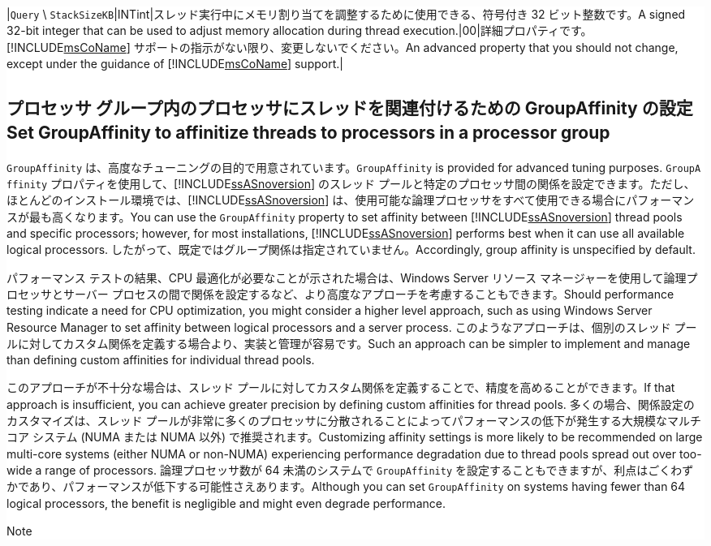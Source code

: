|`Query`  \ `StackSizeKB`|<span data-ttu-id="d790b-373">INT</span><span class="sxs-lookup"><span data-stu-id="d790b-373">int</span></span>|<span data-ttu-id="d790b-374">スレッド実行中にメモリ割り当てを調整するために使用できる、符号付き 32 ビット整数です。</span><span class="sxs-lookup"><span data-stu-id="d790b-374">A signed 32-bit integer that can be used to adjust memory allocation during thread execution.</span></span>|<span data-ttu-id="d790b-375">0</span><span class="sxs-lookup"><span data-stu-id="d790b-375">0</span></span>|<span data-ttu-id="d790b-376">詳細プロパティです。 [!INCLUDE[msCoName](../../includes/msconame-md.md)] サポートの指示がない限り、変更しないでください。</span><span class="sxs-lookup"><span data-stu-id="d790b-376">An advanced property that you should not change, except under the guidance of [!INCLUDE[msCoName](../../includes/msconame-md.md)] support.</span></span>|

##  <a name="set-groupaffinity-to-affinitize-threads-to-processors-in-a-processor-group"></a><a name="bkmk_groupaffinity"></a> <span data-ttu-id="d790b-377">プロセッサ グループ内のプロセッサにスレッドを関連付けるための GroupAffinity の設定</span><span class="sxs-lookup"><span data-stu-id="d790b-377">Set GroupAffinity to affinitize threads to processors in a processor group</span></span>
 <span data-ttu-id="d790b-378">`GroupAffinity` は、高度なチューニングの目的で用意されています。</span><span class="sxs-lookup"><span data-stu-id="d790b-378">`GroupAffinity` is provided for advanced tuning purposes.</span></span> <span data-ttu-id="d790b-379">`GroupAffinity` プロパティを使用して、[!INCLUDE[ssASnoversion](../../includes/ssasnoversion-md.md)] のスレッド プールと特定のプロセッサ間の関係を設定できます。ただし、ほとんどのインストール環境では、[!INCLUDE[ssASnoversion](../../includes/ssasnoversion-md.md)] は、使用可能な論理プロセッサをすべて使用できる場合にパフォーマンスが最も高くなります。</span><span class="sxs-lookup"><span data-stu-id="d790b-379">You can use the `GroupAffinity` property to set affinity between [!INCLUDE[ssASnoversion](../../includes/ssasnoversion-md.md)] thread pools and specific processors; however, for most installations, [!INCLUDE[ssASnoversion](../../includes/ssasnoversion-md.md)] performs best when it can use all available logical processors.</span></span> <span data-ttu-id="d790b-380">したがって、既定ではグループ関係は指定されていません。</span><span class="sxs-lookup"><span data-stu-id="d790b-380">Accordingly, group affinity is unspecified by default.</span></span>

 <span data-ttu-id="d790b-381">パフォーマンス テストの結果、CPU 最適化が必要なことが示された場合は、Windows Server リソース マネージャーを使用して論理プロセッサとサーバー プロセスの間で関係を設定するなど、より高度なアプローチを考慮することもできます。</span><span class="sxs-lookup"><span data-stu-id="d790b-381">Should performance testing indicate a need for CPU optimization, you might consider a higher level approach, such as using Windows Server Resource Manager to set affinity between logical processors and a server process.</span></span> <span data-ttu-id="d790b-382">このようなアプローチは、個別のスレッド プールに対してカスタム関係を定義する場合より、実装と管理が容易です。</span><span class="sxs-lookup"><span data-stu-id="d790b-382">Such an approach can be simpler to implement and manage than defining custom affinities for individual thread pools.</span></span>

 <span data-ttu-id="d790b-383">このアプローチが不十分な場合は、スレッド プールに対してカスタム関係を定義することで、精度を高めることができます。</span><span class="sxs-lookup"><span data-stu-id="d790b-383">If that approach is insufficient, you can achieve greater precision by defining custom affinities for thread pools.</span></span> <span data-ttu-id="d790b-384">多くの場合、関係設定のカスタマイズは、スレッド プールが非常に多くのプロセッサに分散されることによってパフォーマンスの低下が発生する大規模なマルチコア システム (NUMA または NUMA 以外) で推奨されます。</span><span class="sxs-lookup"><span data-stu-id="d790b-384">Customizing affinity settings is more likely to be recommended on large multi-core systems (either NUMA or non-NUMA) experiencing performance degradation due to thread pools spread out over too-wide a range of processors.</span></span> <span data-ttu-id="d790b-385">論理プロセッサ数が 64 未満のシステムで `GroupAffinity` を設定することもできますが、利点はごくわずかであり、パフォーマンスが低下する可能性さえあります。</span><span class="sxs-lookup"><span data-stu-id="d790b-385">Although you can set `GroupAffinity` on systems having fewer than 64 logical processors, the benefit is negligible and might even degrade performance.</span></span>

> [!NOTE]